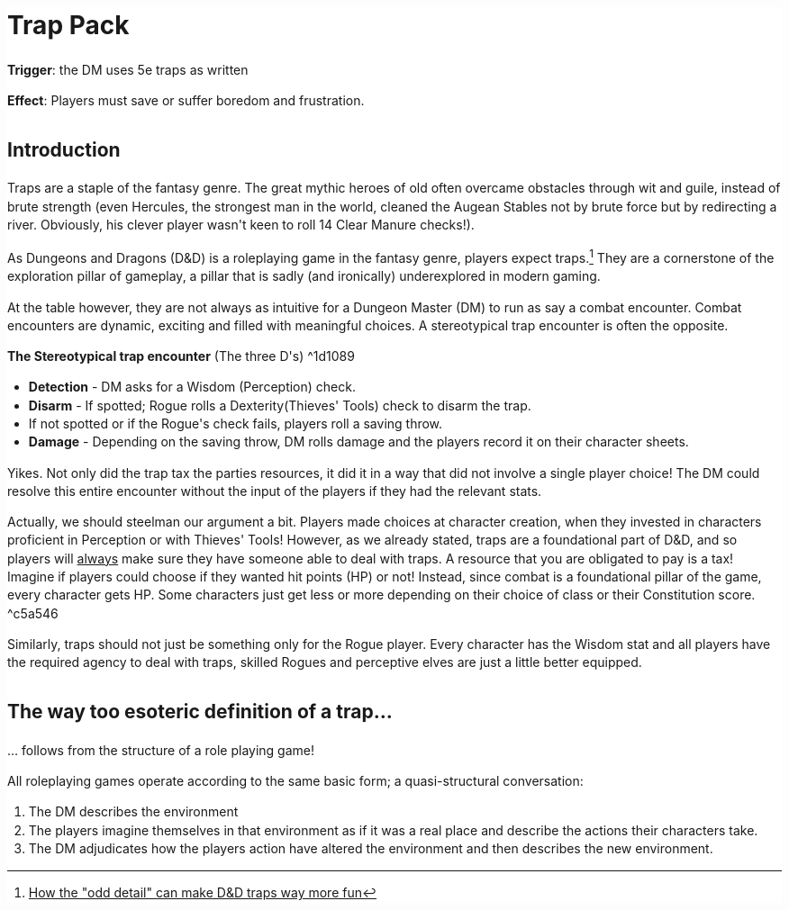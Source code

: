 # Trap Pack
**Trigger**: the DM uses 5e traps as written

**Effect**: Players must save or suffer boredom and frustration.

## Introduction
Traps are a staple of the fantasy genre. The great mythic heroes of old often overcame obstacles through wit and guile, instead of brute strength (even Hercules, the strongest man in the world, cleaned the Augean Stables not by brute force but by redirecting a river. Obviously, his clever player wasn't keen to roll 14 Clear Manure checks!).

As Dungeons and Dragons (D&D) is a roleplaying game in the fantasy genre, players expect traps.[^1] They are a cornerstone of the exploration pillar of gameplay, a pillar that is sadly (and ironically) underexplored in modern gaming.  

At the table however, they are not always as intuitive for a Dungeon Master (DM) to run as say a combat encounter. Combat encounters are dynamic, exciting and filled with meaningful choices. A stereotypical trap encounter is often the opposite.

**The Stereotypical trap encounter** (The three D's) ^1d1089

-   **Detection** - DM asks for a Wisdom (Perception) check.
-   **Disarm** - If spotted; Rogue rolls a Dexterity(Thieves' Tools) check to disarm the trap.
-   If not spotted or if the Rogue's check fails, players roll a saving throw.
-   **Damage** - Depending on the saving throw, DM rolls damage and the players record it on their character sheets.

Yikes. Not only did the trap tax the parties resources, it did it in a way that did not involve a single player choice! The DM could resolve this entire encounter without the input of the players if they had the relevant stats.

Actually, we should steelman our argument a bit. Players made choices at character creation, when they invested in characters proficient in Perception or with Thieves' Tools! However, as we already stated, traps are a foundational part of D&D, and so players will <u>always</u> make sure they have someone able to deal with traps. A resource that you are obligated to pay is a tax! Imagine if players could choose if they wanted hit points (HP) or not! Instead, since combat is a foundational pillar of the game, every character gets HP. Some characters just get less or more depending on their choice of class or their Constitution score. ^c5a546

Similarly, traps should not just be something only for the Rogue player. Every character has the Wisdom stat and all players have the required agency to deal with traps, skilled Rogues and perceptive elves are just a little better equipped.

## The way too esoteric definition of a trap…

… follows from the structure of a role playing game!

All roleplaying games operate according to the same basic form; a quasi-structural conversation:

1.  The DM describes the environment
2.  The players imagine themselves in that environment as if it was a real place and describe the actions their characters take.
3.  The DM adjudicates how the players action have altered the environment and then describes the new environment.


[^1]: [How the "odd detail" can make D&D traps way more fun](https://blogofholding.com/?p=7688)
[^2]: [The Art of Rulings](https://thealexandrian.net/wordpress/4238/roleplaying-games/the-art-of-rulings)
[^3]: [Don't roll, Think](http://arsludi.lamemage.com/index.php/70/dont-roll-think/)
[^4]: [Soren Johnson game design blog](https://www.designer-notes.com/?p=369)
[^5]: [Matryoshka search technique](https://thealexandrian.net/wordpress/38104/roleplaying-games/random-gm-tip-matryoshka-search-technique)
[^6]: [Yes, No and Maybe](https://www.paperspencils.com/yes-no-and-maybe/)
[^7]: [Rulings in Practice: Traps](https://thealexandrian.net/wordpress/45020/roleplaying-games/rulings-in-practice-traps)
[^8]: [Traps suck](https://theangrygm.com/traps-suck/)
[^9]: [Simple Trap System](https://thinkdm.org/2019/06/22/simple-trap-system/)
[^10]: I don't really remember where this quote came from. Probably the comment section on the [Bastionland blog](https://www.bastionland.com/2018/08/34-good-traps.html?showComment=1534815083019#c2392226686871908545) or [Goblinpunch](http://goblinpunch.blogspot.com/2018/08/some-traps.html)
[^11]: [Building DnD Traps That Players Love](https://youtu.be/RY_IRqx5dtI?t=406)
[^12]: [Three Clue Rule](https://thealexandrian.net/wordpress/1118/roleplaying-games/three-clue-rule)